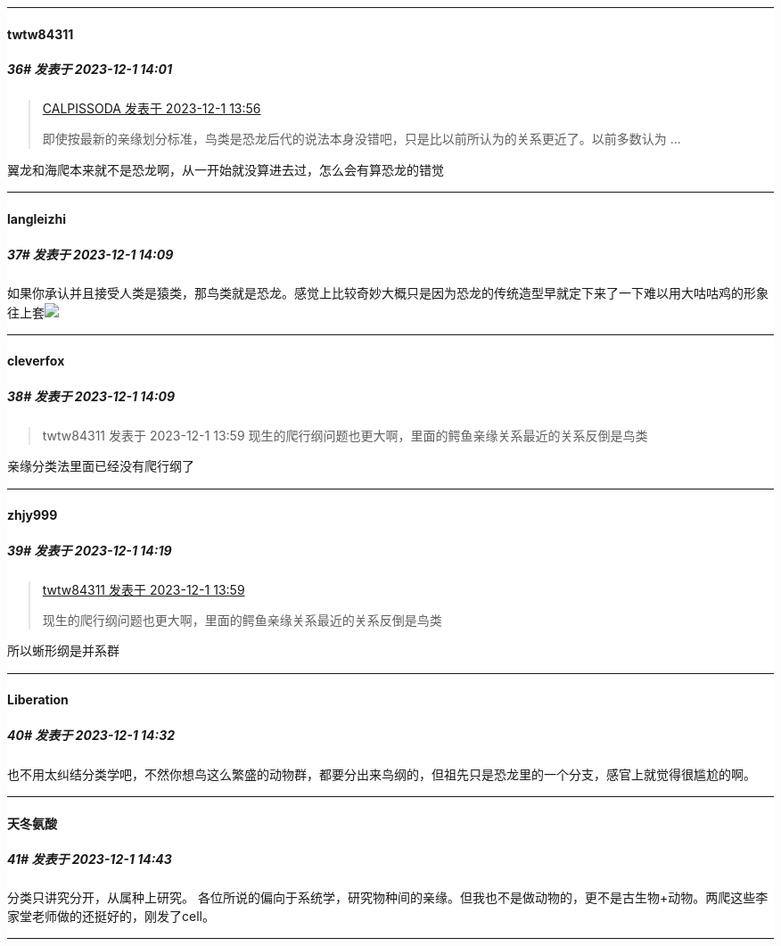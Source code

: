 *****

####  twtw84311  
##### 36#       发表于 2023-12-1 14:01

<blockquote><a href="httphttps://bbs.saraba1st.com/2b/forum.php?mod=redirect&amp;goto=findpost&amp;pid=63192572&amp;ptid=2162563" target="_blank">CALPISSODA 发表于 2023-12-1 13:56</a>

即使按最新的亲缘划分标准，鸟类是恐龙后代的说法本身没错吧，只是比以前所认为的关系更近了。以前多数认为 ...</blockquote>
翼龙和海爬本来就不是恐龙啊，从一开始就没算进去过，怎么会有算恐龙的错觉

*****

####  langleizhi  
##### 37#       发表于 2023-12-1 14:09

如果你承认并且接受人类是猿类，那鸟类就是恐龙。感觉上比较奇妙大概只是因为恐龙的传统造型早就定下来了一下难以用大咕咕鸡的形象往上套<img src="https://static.saraba1st.com/image/smiley/face2017/067.png" referrerpolicy="no-referrer">

*****

####  cleverfox  
##### 38#       发表于 2023-12-1 14:09

<blockquote>twtw84311 发表于 2023-12-1 13:59
现生的爬行纲问题也更大啊，里面的鳄鱼亲缘关系最近的关系反倒是鸟类</blockquote>
亲缘分类法里面已经没有爬行纲了

*****

####  zhjy999  
##### 39#       发表于 2023-12-1 14:19

<blockquote><a href="httphttps://bbs.saraba1st.com/2b/forum.php?mod=redirect&amp;goto=findpost&amp;pid=63192597&amp;ptid=2162563" target="_blank">twtw84311 发表于 2023-12-1 13:59</a>

现生的爬行纲问题也更大啊，里面的鳄鱼亲缘关系最近的关系反倒是鸟类</blockquote>
所以蜥形纲是并系群

*****

####  Liberation  
##### 40#       发表于 2023-12-1 14:32

也不用太纠结分类学吧，不然你想鸟这么繁盛的动物群，都要分出来鸟纲的，但祖先只是恐龙里的一个分支，感官上就觉得很尴尬的啊。

*****

####  天冬氨酸  
##### 41#       发表于 2023-12-1 14:43

分类只讲究分开，从属种上研究。
各位所说的偏向于系统学，研究物种间的亲缘。但我也不是做动物的，更不是古生物+动物。两爬这些李家堂老师做的还挺好的，刚发了cell。

*****
